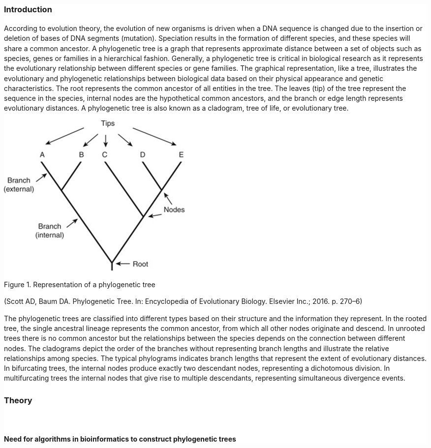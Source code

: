 ### Introduction

According to evolution theory, the evolution of new organisms is driven when a DNA sequence is changed due to the insertion or deletion of bases of DNA segments (mutation). Speciation results in the formation of different species, and these species will share a common ancestor. A phylogenetic tree is a graph that represents approximate distance between a set of objects such as species, genes or families in a hierarchical fashion. Generally, a phylogenetic tree is critical in biological research as it represents the evolutionary relationship between different species or gene families. The graphical representation, like a tree, illustrates the evolutionary and phylogenetic relationships between biological data based on their physical appearance and genetic characteristics. The root represents the common ancestor of all entities in the tree. The leaves (tip) of the tree represent the sequence in the species, internal nodes are the hypothetical common ancestors, and the branch or edge length represents evolutionary distances. A phylogenetic tree is also known as a cladogram, tree of life, or evolutionary tree. 
&nbsp;

<img src="images/1.png" title="" />

 
Figure 1. Representation of a phylogenetic tree

(Scott AD, Baum DA. Phylogenetic Tree. In: Encyclopedia of Evolutionary Biology. Elsevier Inc.; 2016. p. 270–6)
&nbsp;

The phylogenetic trees are classified into different types based on their structure and the information they represent. In the rooted tree, the single ancestral lineage represents the common ancestor, from which all other nodes originate and descend. In unrooted trees there is no common ancestor but the relationships between the species depends on the connection between different nodes. The cladograms depict the order of the branches without representing branch lengths and illustrate the relative relationships among species. The typical phylograms indicates branch lengths that represent the extent of evolutionary distances. In bifurcating trees, the internal nodes produce exactly two descendant nodes, representing a dichotomous division. In multifurcating trees the internal nodes that give rise to multiple descendants, representing simultaneous divergence events.
&nbsp;
### Theory
&nbsp;
#### Need for algorithms in bioinformatics to construct phylogenetic trees 
